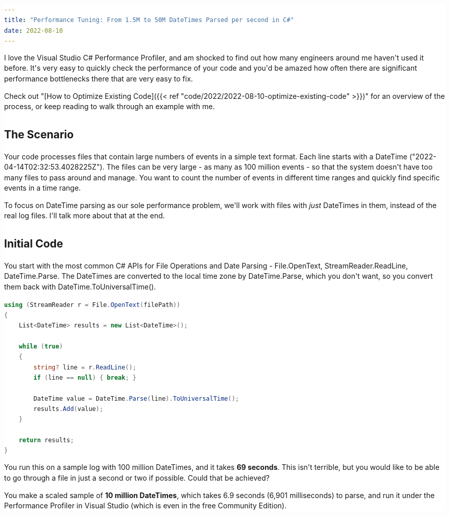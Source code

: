 ```yaml
---
title: "Performance Tuning: From 1.5M to 50M DateTimes Parsed per second in C#"
date: 2022-08-10
---
```


I love the Visual Studio C# Performance Profiler, and am shocked to find out how many engineers around me haven't used it before. It's very easy to quickly check the performance of your code and you'd be amazed how often there are significant performance bottlenecks there that are very easy to fix.

Check out "[How to Optimize Existing Code]({{< ref "code/2022/2022-08-10-optimize-existing-code" >}})" for an overview of the process, or keep reading to walk through an example with me.

## The Scenario

Your code processes files that contain large numbers of events in a simple text format. Each line starts with a DateTime ("2022-04-14T02:32:53.4028225Z"). The files can be very large - as many as 100 million events - so that the system doesn't have too many files to pass around and manage. You want to count the number of events in different time ranges and quickly find specific events in a time range.

To focus on DateTime parsing as our sole performance problem, we'll work with files with *just* DateTimes in them, instead of the real log files. I'll talk more about that at the end.

## Initial Code

You start with the most common C# APIs for File Operations and Date Parsing - File.OpenText, StreamReader.ReadLine, DateTime.Parse. The DateTimes are converted to the local time zone by DateTime.Parse, which you don't want, so you convert them back with DateTime.ToUniversalTime().

```c#
using (StreamReader r = File.OpenText(filePath))
{
    List<DateTime> results = new List<DateTime>();

    while (true)
    {
        string? line = r.ReadLine();
        if (line == null) { break; }

        DateTime value = DateTime.Parse(line).ToUniversalTime();
        results.Add(value);
    }

    return results;
}
```

You run this on a sample log with 100 million DateTimes, and it takes **69 seconds**. This isn't terrible, but you would like to be able to go through a file in just a second or two if possible. Could that be achieved?

You make a scaled sample of **10 million DateTimes**, which takes 6.9 seconds (6,901 milliseconds) to parse, and run it under the Performance Profiler in Visual Studio (which is even in the free Community Edition). 
